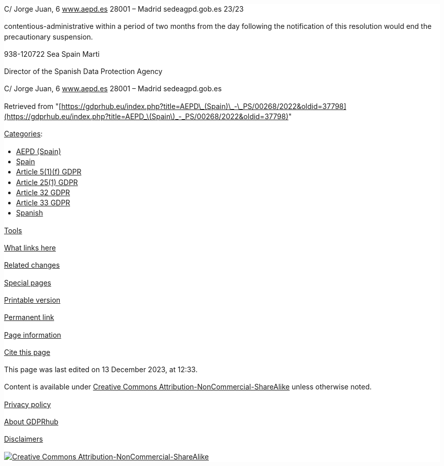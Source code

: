 C/ Jorge Juan, 6 www.aepd.es
28001 – Madrid sedeagpd.gob.es 23/23

contentious-administrative within a period of two months from the day following the
notification of this resolution would end the precautionary suspension.

938-120722 Sea Spain Marti

Director of the Spanish Data Protection Agency

C/ Jorge Juan, 6 www.aepd.es
28001 – Madrid sedeagpd.gob.es

Retrieved from "[https://gdprhub.eu/index.php?title=AEPD\_(Spain)\_-\_PS/00268/2022&oldid=37798](https://gdprhub.eu/index.php?title=AEPD_\(Spain\)_-_PS/00268/2022&oldid=37798)"

[Categories](/index.php?title=Special:Categories "Special:Categories"):

*   [AEPD (Spain)](/index.php?title=Category:AEPD_\(Spain\) "Category:AEPD (Spain)")
*   [Spain](/index.php?title=Category:Spain "Category:Spain")
*   [Article 5(1)(f) GDPR](/index.php?title=Category:Article_5\(1\)\(f\)_GDPR "Category:Article 5(1)(f) GDPR")
*   [Article 25(1) GDPR](/index.php?title=Category:Article_25\(1\)_GDPR "Category:Article 25(1) GDPR")
*   [Article 32 GDPR](/index.php?title=Category:Article_32_GDPR "Category:Article 32 GDPR")
*   [Article 33 GDPR](/index.php?title=Category:Article_33_GDPR "Category:Article 33 GDPR")
*   [Spanish](/index.php?title=Category:Spanish "Category:Spanish")

[Tools](#)

[What links here](/index.php?title=Special:WhatLinksHere/AEPD_\(Spain\)_-_PS/00268/2022 "A list of all wiki pages that link here [j]")

[Related changes](/index.php?title=Special:RecentChangesLinked/AEPD_\(Spain\)_-_PS/00268/2022 "Recent changes in pages linked from this page [k]")

[Special pages](/index.php?title=Special:SpecialPages "A list of all special pages [q]")

[Printable version](javascript:print\(\); "Printable version of this page [p]")

[Permanent link](/index.php?title=AEPD_\(Spain\)_-_PS/00268/2022&oldid=37798 "Permanent link to this revision of this page")

[Page information](/index.php?title=AEPD_\(Spain\)_-_PS/00268/2022&action=info "More information about this page")

[Cite this page](/index.php?title=Special:CiteThisPage&page=AEPD_%28Spain%29_-_PS%2F00268%2F2022&id=37798&wpFormIdentifier=titleform "Information on how to cite this page")

This page was last edited on 13 December 2023, at 12:33.

Content is available under [Creative Commons Attribution-NonCommercial-ShareAlike](https://creativecommons.org/licenses/by-nc-sa/4.0/) unless otherwise noted.

[Privacy policy](/index.php?title=GDPRhub:Privacy_policy)

[About GDPRhub](/index.php?title=GDPRhub:About)

[Disclaimers](/index.php?title=GDPRhub:General_disclaimer)

[![Creative Commons Attribution-NonCommercial-ShareAlike](/resources/assets/licenses/cc-by-nc-sa.png)](https://creativecommons.org/licenses/by-nc-sa/4.0/)
